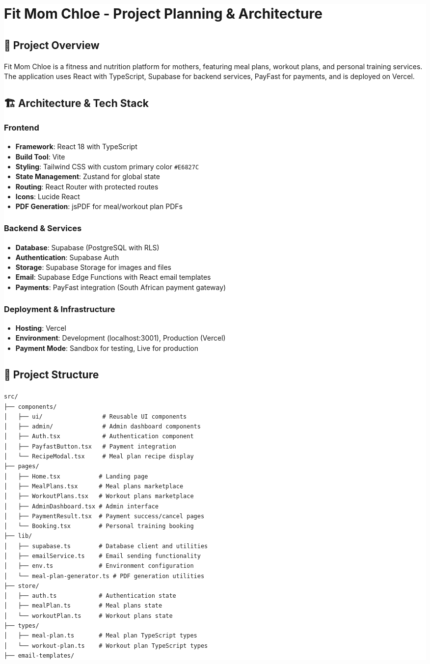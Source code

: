 # Fit Mom Chloe - Project Planning & Architecture

## 🎯 Project Overview
Fit Mom Chloe is a fitness and nutrition platform for mothers, featuring meal plans, workout plans, and personal training services. The application uses React with TypeScript, Supabase for backend services, PayFast for payments, and is deployed on Vercel.

## 🏗️ Architecture & Tech Stack

### Frontend
- **Framework**: React 18 with TypeScript
- **Build Tool**: Vite
- **Styling**: Tailwind CSS with custom primary color `#E6827C`
- **State Management**: Zustand for global state
- **Routing**: React Router with protected routes
- **Icons**: Lucide React
- **PDF Generation**: jsPDF for meal/workout plan PDFs

### Backend & Services
- **Database**: Supabase (PostgreSQL with RLS)
- **Authentication**: Supabase Auth
- **Storage**: Supabase Storage for images and files
- **Email**: Supabase Edge Functions with React email templates
- **Payments**: PayFast integration (South African payment gateway)

### Deployment & Infrastructure
- **Hosting**: Vercel
- **Environment**: Development (localhost:3001), Production (Vercel)
- **Payment Mode**: Sandbox for testing, Live for production

## 📁 Project Structure
```
src/
├── components/
│   ├── ui/                 # Reusable UI components
│   ├── admin/              # Admin dashboard components
│   ├── Auth.tsx            # Authentication component
│   ├── PayfastButton.tsx   # Payment integration
│   └── RecipeModal.tsx     # Meal plan recipe display
├── pages/
│   ├── Home.tsx           # Landing page
│   ├── MealPlans.tsx      # Meal plans marketplace
│   ├── WorkoutPlans.tsx   # Workout plans marketplace
│   ├── AdminDashboard.tsx # Admin interface
│   ├── PaymentResult.tsx  # Payment success/cancel pages
│   └── Booking.tsx        # Personal training booking
├── lib/
│   ├── supabase.ts        # Database client and utilities
│   ├── emailService.ts    # Email sending functionality
│   ├── env.ts             # Environment configuration
│   └── meal-plan-generator.ts # PDF generation utilities
├── store/
│   ├── auth.ts            # Authentication state
│   ├── mealPlan.ts        # Meal plans state
│   └── workoutPlan.ts     # Workout plans state
├── types/
│   ├── meal-plan.ts       # Meal plan TypeScript types
│   └── workout-plan.ts    # Workout plan TypeScript types
├── email-templates/
```